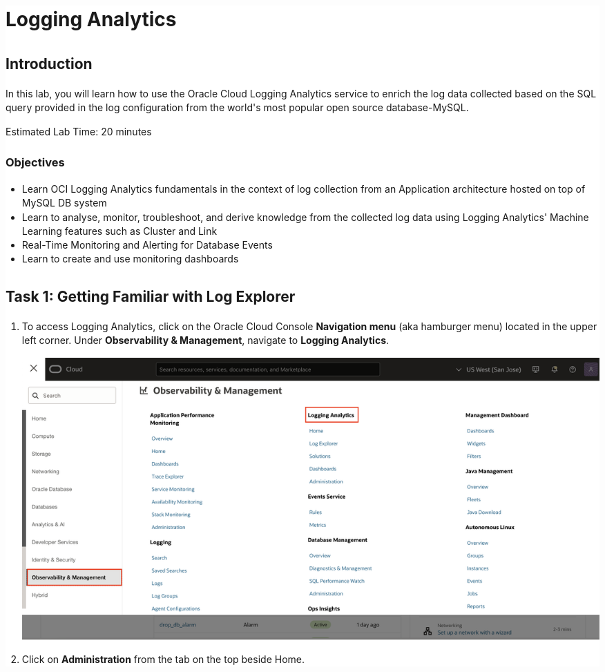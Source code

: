 # Logging Analytics

## Introduction

In this lab, you will learn how to use the Oracle Cloud Logging Analytics service to enrich the log data collected based on the SQL query provided in the log configuration from the world's most popular open source database-MySQL.

Estimated Lab Time: 20 minutes

### Objectives

* Learn OCI Logging Analytics fundamentals in the context of log collection from an Application architecture hosted on top of MySQL DB system
* Learn to analyse, monitor, troubleshoot, and derive knowledge from the collected log data using Logging Analytics' Machine Learning features such as Cluster and Link
* Real-Time Monitoring and Alerting for Database Events
* Learn to create and use monitoring dashboards

## Task 1: Getting Familiar with Log Explorer

1. To access Logging Analytics, click on the Oracle Cloud Console **Navigation menu** (aka hamburger menu) located in the upper left corner. Under **Observability & Management**, navigate to **Logging Analytics**.

     ![Selecting Logging Analytics](./images/navigation.png " ")

2. Click on **Administration** from the tab on the top beside Home.
